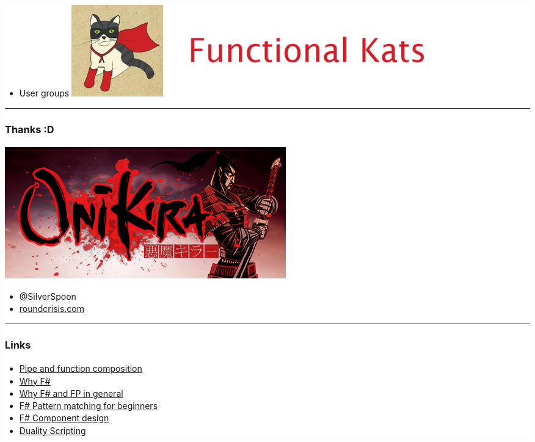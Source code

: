 - User groups 
 ![FK](images/fk.jpeg)  


***

### Thanks :D

![onikira](images/onikira.jpg)

- @SilverSpoon 
- [roundcrisis.com](roundcrisis.com)


***
### Links

* [Pipe and function composition](http://theburningmonk.com/2011/09/fsharp-pipe-forward-and-pipe-backward/)
* [Why F#](http://fsharpforfunandprofit.com/why-use-fsharp/)
* [Why F# and FP in general](http://www.roundcrisis.com/2014/05/10/why-fsharp/)
* [F# Pattern matching for beginners](http://hestia.typepad.com/flatlander/2010/07/f-pattern-matching-for-beginners-part-6-active-patterns.html)
* [F# Component design](http://fsharp.org/specs/component-design-guidelines/fsharp-design-guidelines-v14.pdf)
* [Duality Scripting](http://www.roundcrisis.com/2014/04/21/Fsharp-scripting-for-the-game-engine/) 


